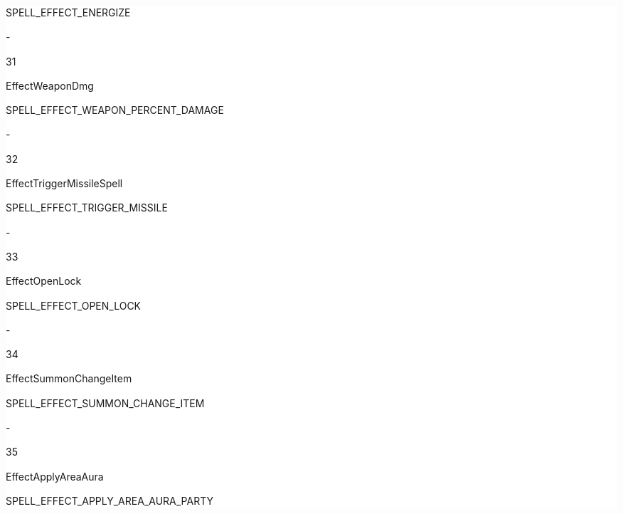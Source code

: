 <tr class="even">
<td><p>SPELL_EFFECT_ENERGIZE</p></td>
</tr>
<tr class="odd">
<td><p>-</p></td>
</tr>
<tr class="even">
<td><p>31</p></td>
</tr>
<tr class="odd">
<td><p>EffectWeaponDmg</p></td>
</tr>
<tr class="even">
<td><p>SPELL_EFFECT_WEAPON_PERCENT_DAMAGE</p></td>
</tr>
<tr class="odd">
<td><p>-</p></td>
</tr>
<tr class="even">
<td><p>32</p></td>
</tr>
<tr class="odd">
<td><p>EffectTriggerMissileSpell</p></td>
</tr>
<tr class="even">
<td><p>SPELL_EFFECT_TRIGGER_MISSILE</p></td>
</tr>
<tr class="odd">
<td><p>-</p></td>
</tr>
<tr class="even">
<td><p>33</p></td>
</tr>
<tr class="odd">
<td><p>EffectOpenLock</p></td>
</tr>
<tr class="even">
<td><p>SPELL_EFFECT_OPEN_LOCK</p></td>
</tr>
<tr class="odd">
<td><p>-</p></td>
</tr>
<tr class="even">
<td><p>34</p></td>
</tr>
<tr class="odd">
<td><p>EffectSummonChangeItem</p></td>
</tr>
<tr class="even">
<td><p>SPELL_EFFECT_SUMMON_CHANGE_ITEM</p></td>
</tr>
<tr class="odd">
<td><p>-</p></td>
</tr>
<tr class="even">
<td><p>35</p></td>
</tr>
<tr class="odd">
<td><p>EffectApplyAreaAura</p></td>
</tr>
<tr class="even">
<td><p>SPELL_EFFECT_APPLY_AREA_AURA_PARTY</p></td>
</tr>
<tr class="odd">